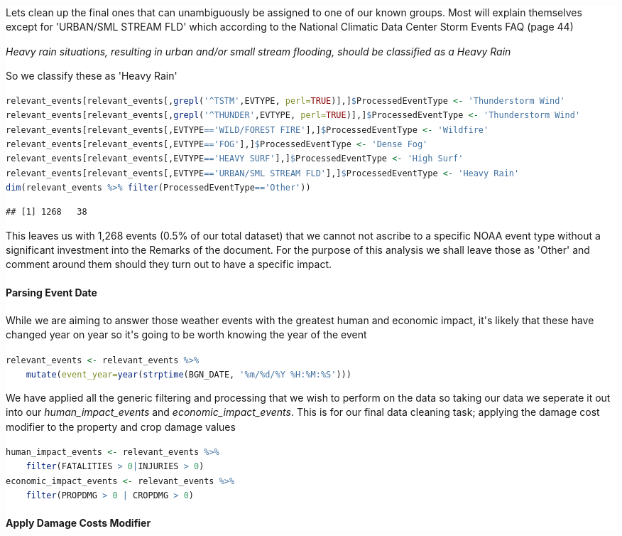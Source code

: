Lets clean up the final ones that can unambiguously be assigned to one of our known groups. Most will explain themselves except for 'URBAN/SML STREAM FLD' which according to the National Climatic Data Center Storm Events FAQ (page 44) 

*Heavy rain situations, resulting in urban and/or small stream flooding, should be classified as a Heavy Rain*

So we classify these as 'Heavy Rain'


```r
relevant_events[relevant_events[,grepl('^TSTM',EVTYPE, perl=TRUE)],]$ProcessedEventType <- 'Thunderstorm Wind'
relevant_events[relevant_events[,grepl('^THUNDER',EVTYPE, perl=TRUE)],]$ProcessedEventType <- 'Thunderstorm Wind'
relevant_events[relevant_events[,EVTYPE=='WILD/FOREST FIRE'],]$ProcessedEventType <- 'Wildfire'
relevant_events[relevant_events[,EVTYPE=='FOG'],]$ProcessedEventType <- 'Dense Fog'
relevant_events[relevant_events[,EVTYPE=='HEAVY SURF'],]$ProcessedEventType <- 'High Surf'
relevant_events[relevant_events[,EVTYPE=='URBAN/SML STREAM FLD'],]$ProcessedEventType <- 'Heavy Rain'
dim(relevant_events %>% filter(ProcessedEventType=='Other'))
```

```
## [1] 1268   38
```

This leaves us with 1,268 events (0.5% of our total dataset) that we cannot not ascribe to a specific NOAA event type without a significant investment into the Remarks of the document. For the purpose of this analysis we shall leave those as 'Other' and comment around them should they turn out to have a specific impact.

#### Parsing Event Date

While we are aiming to answer those weather events with the greatest human and economic impact, it's likely that these have changed year on year so it's going to be worth knowing the year of the event


```r
relevant_events <- relevant_events %>% 
    mutate(event_year=year(strptime(BGN_DATE, '%m/%d/%Y %H:%M:%S')))
```

We have applied all the generic filtering and processing that we wish to perform on the data so taking our data we seperate it out into our *human_impact_events* and *economic_impact_events*. This is for our final data cleaning task; applying the damage cost modifier to the property and crop damage values


```r
human_impact_events <- relevant_events %>%
    filter(FATALITIES > 0|INJURIES > 0)
economic_impact_events <- relevant_events %>%
    filter(PROPDMG > 0 | CROPDMG > 0)
```

#### Apply Damage Costs Modifier


[1]: https://d396qusza40orc.cloudfront.net/repdata%2Fpeer2_doc%2Fpd01016005curr.pdf
[2]: http://www.bls.gov/cpi/